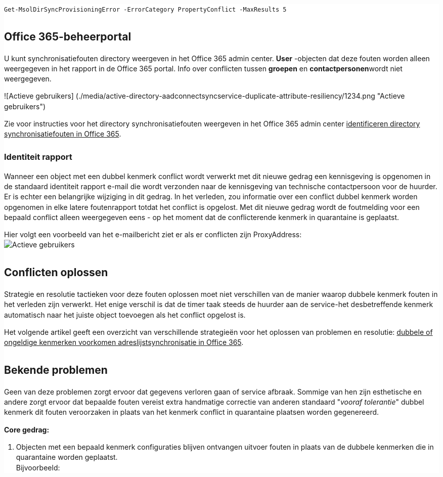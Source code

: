 `Get-MsolDirSyncProvisioningError -ErrorCategory PropertyConflict -MaxResults 5`

## <a name="office-365-admin-portal"></a>Office 365-beheerportal

U kunt synchronisatiefouten directory weergeven in het Office 365 admin center. **User** -objecten dat deze fouten worden alleen weergegeven in het rapport in de Office 365 portal. Info over conflicten tussen **groepen** en **contactpersonen**wordt niet weergegeven.


![Actieve gebruikers] (./media/active-directory-aadconnectsyncservice-duplicate-attribute-resiliency/1234.png "Actieve gebruikers")

Zie voor instructies voor het directory synchronisatiefouten weergeven in het Office 365 admin center [identificeren directory synchronisatiefouten in Office 365](https://support.office.com/en-us/article/Identify-directory-synchronization-errors-in-Office-365-b4fc07a5-97ea-4ca6-9692-108acab74067).


### <a name="identity-synchronization-error-report"></a>Identiteit rapport
Wanneer een object met een dubbel kenmerk conflict wordt verwerkt met dit nieuwe gedrag een kennisgeving is opgenomen in de standaard identiteit rapport e-mail die wordt verzonden naar de kennisgeving van technische contactpersoon voor de huurder. Er is echter een belangrijke wijziging in dit gedrag. In het verleden, zou informatie over een conflict dubbel kenmerk worden opgenomen in elke latere foutenrapport totdat het conflict is opgelost. Met dit nieuwe gedrag wordt de foutmelding voor een bepaald conflict alleen weergegeven eens - op het moment dat de conflicterende kenmerk in quarantaine is geplaatst.

Hier volgt een voorbeeld van het e-mailbericht ziet er als er conflicten zijn ProxyAddress:  
    ![Actieve gebruikers](./media/active-directory-aadconnectsyncservice-duplicate-attribute-resiliency/6.png "Active Users")  

## <a name="resolving-conflicts"></a>Conflicten oplossen
Strategie en resolutie tactieken voor deze fouten oplossen moet niet verschillen van de manier waarop dubbele kenmerk fouten in het verleden zijn verwerkt. Het enige verschil is dat de timer taak steeds de huurder aan de service-het desbetreffende kenmerk automatisch naar het juiste object toevoegen als het conflict opgelost is.

Het volgende artikel geeft een overzicht van verschillende strategieën voor het oplossen van problemen en resolutie: [dubbele of ongeldige kenmerken voorkomen adreslijstsynchronisatie in Office 365](https://support.microsoft.com/kb/2647098).

## <a name="known-issues"></a>Bekende problemen
Geen van deze problemen zorgt ervoor dat gegevens verloren gaan of service afbraak. Sommige van hen zijn esthetische en andere zorgt ervoor dat bepaalde fouten vereist extra handmatige correctie van anderen standaard "*vooraf tolerantie*" dubbel kenmerk dit fouten veroorzaken in plaats van het kenmerk conflict in quarantaine plaatsen worden gegenereerd.

**Core gedrag:**

1. Objecten met een bepaald kenmerk configuraties blijven ontvangen uitvoer fouten in plaats van de dubbele kenmerken die in quarantaine worden geplaatst.  
Bijvoorbeeld:
